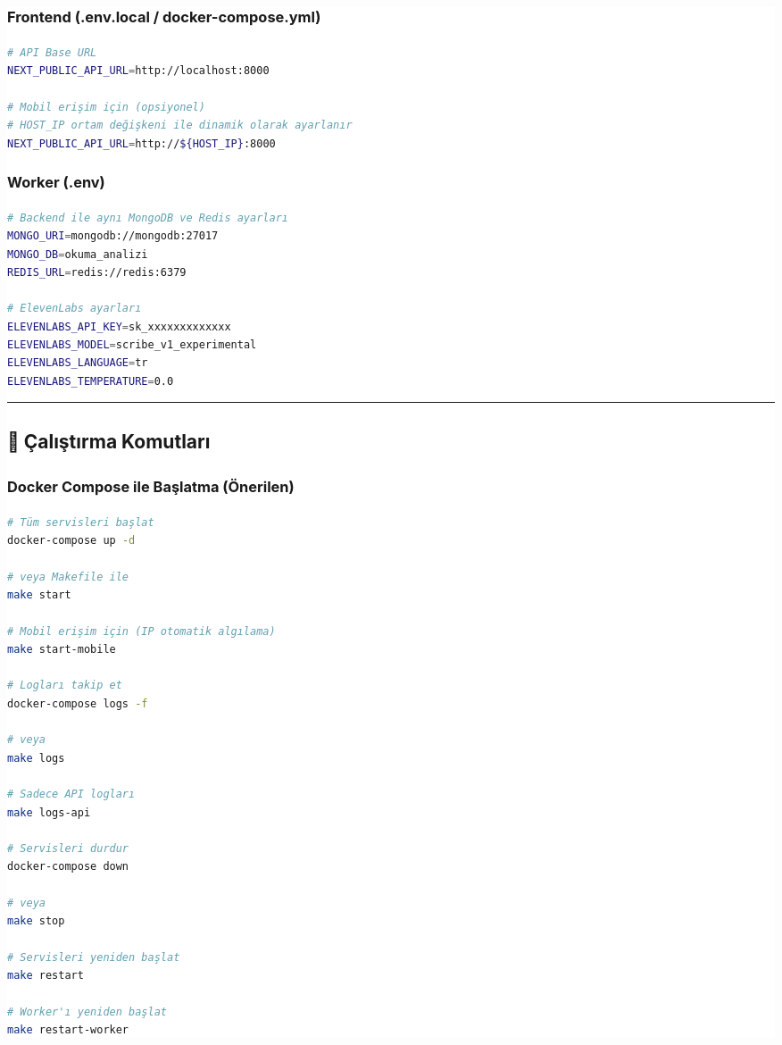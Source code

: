 ### Frontend (.env.local / docker-compose.yml)

```bash
# API Base URL
NEXT_PUBLIC_API_URL=http://localhost:8000

# Mobil erişim için (opsiyonel)
# HOST_IP ortam değişkeni ile dinamik olarak ayarlanır
NEXT_PUBLIC_API_URL=http://${HOST_IP}:8000
```

### Worker (.env)

```bash
# Backend ile aynı MongoDB ve Redis ayarları
MONGO_URI=mongodb://mongodb:27017
MONGO_DB=okuma_analizi
REDIS_URL=redis://redis:6379

# ElevenLabs ayarları
ELEVENLABS_API_KEY=sk_xxxxxxxxxxxxx
ELEVENLABS_MODEL=scribe_v1_experimental
ELEVENLABS_LANGUAGE=tr
ELEVENLABS_TEMPERATURE=0.0
```

---

## 🚀 Çalıştırma Komutları

### Docker Compose ile Başlatma (Önerilen)

```bash
# Tüm servisleri başlat
docker-compose up -d

# veya Makefile ile
make start

# Mobil erişim için (IP otomatik algılama)
make start-mobile

# Logları takip et
docker-compose logs -f

# veya
make logs

# Sadece API logları
make logs-api

# Servisleri durdur
docker-compose down

# veya
make stop

# Servisleri yeniden başlat
make restart

# Worker'ı yeniden başlat
make restart-worker
```
